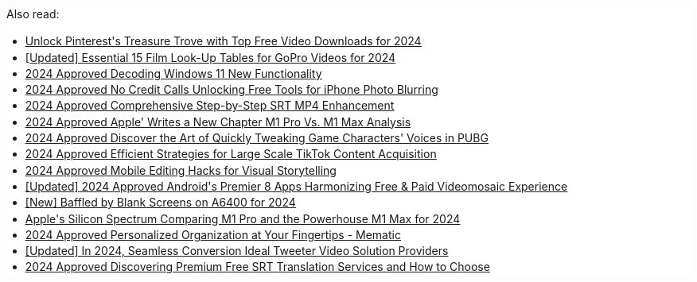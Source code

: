 <ins class="adsbygoogle"
     style="display:block"
     data-ad-format="autorelaxed"
     data-ad-client="ca-pub-7571918770474297"
     data-ad-slot="1223367746"></ins>

<ins class="adsbygoogle"
     style="display:block"
     data-ad-format="autorelaxed"
     data-ad-client="ca-pub-7571918770474297"
     data-ad-slot="1223367746"></ins>



<ins class="adsbygoogle"
     style="display:block"
     data-ad-client="ca-pub-7571918770474297"
     data-ad-slot="8358498916"
     data-ad-format="auto"
     data-full-width-responsive="true"></ins>




<span class="atpl-alsoreadstyle">Also read:</span>
<div><ul>
<li><a href="https://article-tips.techidaily.com/unlock-pinterests-treasure-trove-with-top-free-video-downloads-for-2024/"><u>Unlock Pinterest's Treasure Trove with Top Free Video Downloads for 2024</u></a></li>
<li><a href="https://article-tips.techidaily.com/updated-essential-15-film-look-up-tables-for-gopro-videos-for-2024/"><u>[Updated] Essential 15 Film Look-Up Tables for GoPro Videos for 2024</u></a></li>
<li><a href="https://article-tips.techidaily.com/2024-approved-decoding-windows-11-new-functionality/"><u>2024 Approved  Decoding Windows 11 New Functionality</u></a></li>
<li><a href="https://article-tips.techidaily.com/2024-approved-no-credit-calls-unlocking-free-tools-for-iphone-photo-blurring/"><u>2024 Approved  No Credit Calls  Unlocking Free Tools for iPhone Photo Blurring</u></a></li>
<li><a href="https://article-tips.techidaily.com/2024-approved-comprehensive-step-by-step-srt-mp4-enhancement/"><u>2024 Approved  Comprehensive Step-by-Step SRT MP4 Enhancement</u></a></li>
<li><a href="https://article-tips.techidaily.com/2024-approved-apple-writes-a-new-chapter-m1-pro-vs-m1-max-analysis/"><u>2024 Approved  Apple' Writes a New Chapter  M1 Pro Vs. M1 Max Analysis</u></a></li>
<li><a href="https://article-tips.techidaily.com/2024-approved-discover-the-art-of-quickly-tweaking-game-characters-voices-in-pubg/"><u>2024 Approved  Discover the Art of Quickly Tweaking Game Characters' Voices in PUBG</u></a></li>
<li><a href="https://article-tips.techidaily.com/2024-approved-efficient-strategies-for-large-scale-tiktok-content-acquisition/"><u>2024 Approved  Efficient Strategies for Large Scale TikTok Content Acquisition</u></a></li>
<li><a href="https://article-tips.techidaily.com/2024-approved-mobile-editing-hacks-for-visual-storytelling/"><u>2024 Approved  Mobile Editing Hacks for Visual Storytelling</u></a></li>
<li><a href="https://article-tips.techidaily.com/updated-2024-approved-androids-premier-8-apps-harmonizing-free-and-paid-videomosaic-experience/"><u>[Updated] 2024 Approved  Android's Premier 8 Apps  Harmonizing Free & Paid Videomosaic Experience</u></a></li>
<li><a href="https://article-tips.techidaily.com/new-baffled-by-blank-screens-on-a6400-for-2024/"><u>[New] Baffled by Blank Screens on A6400 for 2024</u></a></li>
<li><a href="https://article-tips.techidaily.com/apples-silicon-spectrum-comparing-m1-pro-and-the-powerhouse-m1-max-for-2024/"><u>Apple's Silicon Spectrum  Comparing M1 Pro and the Powerhouse M1 Max for 2024</u></a></li>
<li><a href="https://article-tips.techidaily.com/2024-approved-personalized-organization-at-your-fingertips-mematic/"><u>2024 Approved  Personalized Organization at Your Fingertips - Mematic</u></a></li>
<li><a href="https://article-tips.techidaily.com/updated-in-2024-seamless-conversion-ideal-tweeter-video-solution-providers/"><u>[Updated] In 2024, Seamless Conversion  Ideal Tweeter Video Solution Providers</u></a></li>
<li><a href="https://article-tips.techidaily.com/2024-approved-discovering-premium-free-srt-translation-services-and-how-to-choose/"><u>2024 Approved  Discovering Premium Free SRT Translation Services and How to Choose</u></a></li>